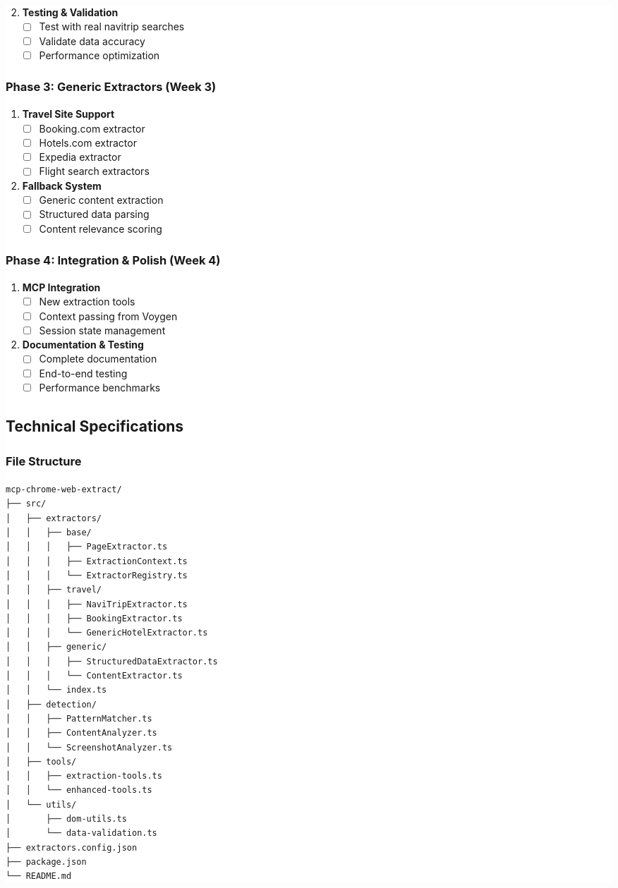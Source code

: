 2. **Testing & Validation**
   - [ ] Test with real navitrip searches
   - [ ] Validate data accuracy
   - [ ] Performance optimization

### Phase 3: Generic Extractors (Week 3)
1. **Travel Site Support**
   - [ ] Booking.com extractor
   - [ ] Hotels.com extractor
   - [ ] Expedia extractor
   - [ ] Flight search extractors

2. **Fallback System**
   - [ ] Generic content extraction
   - [ ] Structured data parsing
   - [ ] Content relevance scoring

### Phase 4: Integration & Polish (Week 4)
1. **MCP Integration**
   - [ ] New extraction tools
   - [ ] Context passing from Voygen
   - [ ] Session state management

2. **Documentation & Testing**
   - [ ] Complete documentation
   - [ ] End-to-end testing
   - [ ] Performance benchmarks

## Technical Specifications

### File Structure
```
mcp-chrome-web-extract/
├── src/
│   ├── extractors/
│   │   ├── base/
│   │   │   ├── PageExtractor.ts
│   │   │   ├── ExtractionContext.ts
│   │   │   └── ExtractorRegistry.ts
│   │   ├── travel/
│   │   │   ├── NaviTripExtractor.ts
│   │   │   ├── BookingExtractor.ts
│   │   │   └── GenericHotelExtractor.ts
│   │   ├── generic/
│   │   │   ├── StructuredDataExtractor.ts
│   │   │   └── ContentExtractor.ts
│   │   └── index.ts
│   ├── detection/
│   │   ├── PatternMatcher.ts
│   │   ├── ContentAnalyzer.ts
│   │   └── ScreenshotAnalyzer.ts
│   ├── tools/
│   │   ├── extraction-tools.ts
│   │   └── enhanced-tools.ts
│   └── utils/
│       ├── dom-utils.ts
│       └── data-validation.ts
├── extractors.config.json
├── package.json
└── README.md
```
